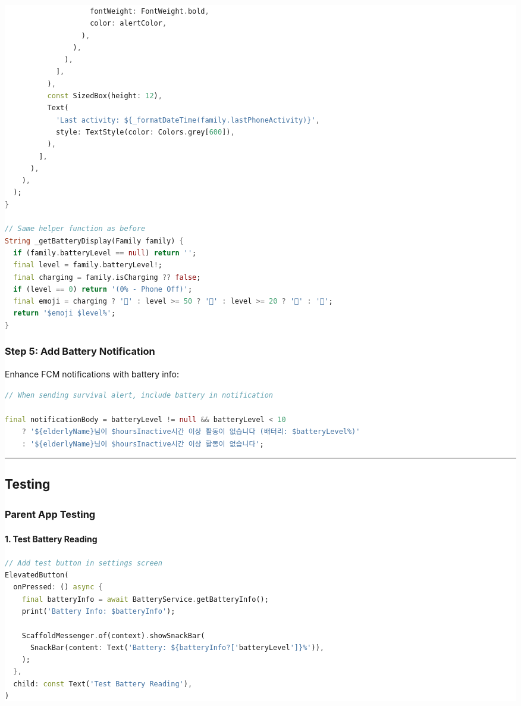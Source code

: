 ```dart
                    fontWeight: FontWeight.bold,
                    color: alertColor,
                  ),
                ),
              ),
            ],
          ),
          const SizedBox(height: 12),
          Text(
            'Last activity: ${_formatDateTime(family.lastPhoneActivity)}',
            style: TextStyle(color: Colors.grey[600]),
          ),
        ],
      ),
    ),
  );
}

// Same helper function as before
String _getBatteryDisplay(Family family) {
  if (family.batteryLevel == null) return '';
  final level = family.batteryLevel!;
  final charging = family.isCharging ?? false;
  if (level == 0) return '(0% - Phone Off)';
  final emoji = charging ? '🔌' : level >= 50 ? '🔋' : level >= 20 ? '🪫' : '🔴';
  return '$emoji $level%';
}
```

### Step 5: Add Battery Notification

Enhance FCM notifications with battery info:

```dart
// When sending survival alert, include battery in notification

final notificationBody = batteryLevel != null && batteryLevel < 10
    ? '${elderlyName}님이 $hoursInactive시간 이상 활동이 없습니다 (배터리: $batteryLevel%)'
    : '${elderlyName}님이 $hoursInactive시간 이상 활동이 없습니다';
```

---

## Testing

### Parent App Testing

#### 1. Test Battery Reading

```dart
// Add test button in settings screen
ElevatedButton(
  onPressed: () async {
    final batteryInfo = await BatteryService.getBatteryInfo();
    print('Battery Info: $batteryInfo');

    ScaffoldMessenger.of(context).showSnackBar(
      SnackBar(content: Text('Battery: ${batteryInfo?['batteryLevel']}%')),
    );
  },
  child: const Text('Test Battery Reading'),
)
```
